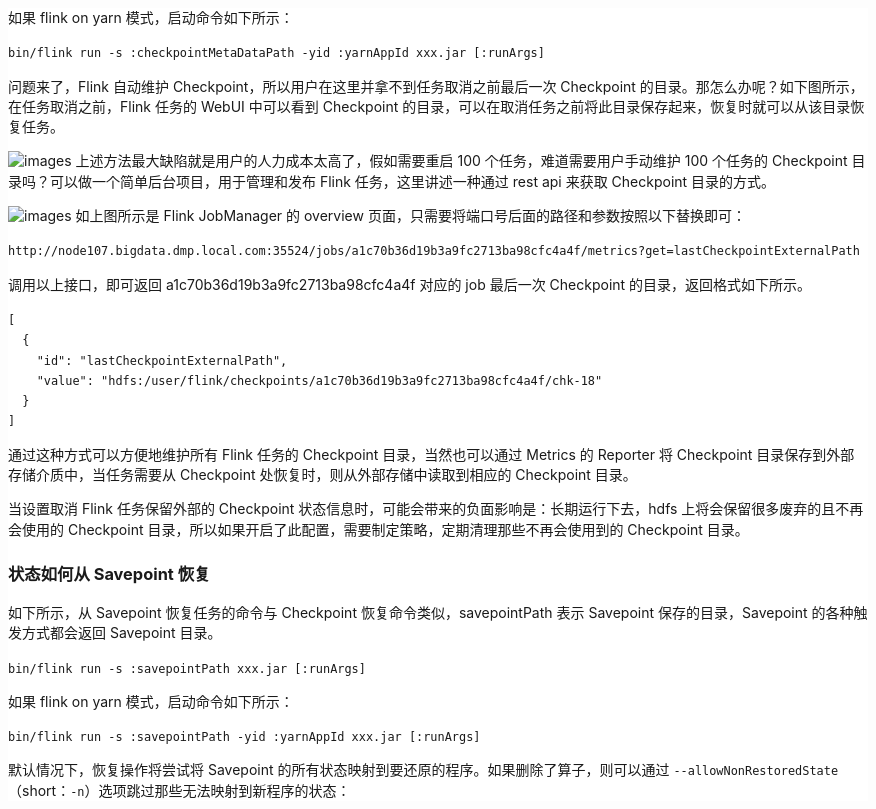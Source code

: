如果 flink on yarn 模式，启动命令如下所示：

    
    
    bin/flink run -s :checkpointMetaDataPath -yid :yarnAppId xxx.jar [:runArgs]
    

问题来了，Flink 自动维护 Checkpoint，所以用户在这里并拿不到任务取消之前最后一次 Checkpoint
的目录。那怎么办呢？如下图所示，在任务取消之前，Flink 任务的 WebUI 中可以看到 Checkpoint
的目录，可以在取消任务之前将此目录保存起来，恢复时就可以从该目录恢复任务。

![images](https://static.lovedata.net/zs/2019-10-19-020530.jpg-wm)
上述方法最大缺陷就是用户的人力成本太高了，假如需要重启 100 个任务，难道需要用户手动维护 100 个任务的 Checkpoint
目录吗？可以做一个简单后台项目，用于管理和发布 Flink 任务，这里讲述一种通过 rest api 来获取 Checkpoint 目录的方式。

![images](https://static.lovedata.net/zs/2019-10-19-20531.jpg-wm)
如上图所示是 Flink JobManager 的 overview 页面，只需要将端口号后面的路径和参数按照以下替换即可：

    
    
    http://node107.bigdata.dmp.local.com:35524/jobs/a1c70b36d19b3a9fc2713ba98cfc4a4f/metrics?get=lastCheckpointExternalPath
    

调用以上接口，即可返回 a1c70b36d19b3a9fc2713ba98cfc4a4f 对应的 job 最后一次 Checkpoint
的目录，返回格式如下所示。

    
    
    [
      {
        "id": "lastCheckpointExternalPath",
        "value": "hdfs:/user/flink/checkpoints/a1c70b36d19b3a9fc2713ba98cfc4a4f/chk-18"
      }
    ]
    

通过这种方式可以方便地维护所有 Flink 任务的 Checkpoint 目录，当然也可以通过 Metrics 的 Reporter 将
Checkpoint 目录保存到外部存储介质中，当任务需要从 Checkpoint 处恢复时，则从外部存储中读取到相应的 Checkpoint 目录。

当设置取消 Flink 任务保留外部的 Checkpoint 状态信息时，可能会带来的负面影响是：长期运行下去，hdfs 上将会保留很多废弃的且不再会使用的
Checkpoint 目录，所以如果开启了此配置，需要制定策略，定期清理那些不再会使用到的 Checkpoint 目录。

### 状态如何从 Savepoint 恢复

如下所示，从 Savepoint 恢复任务的命令与 Checkpoint 恢复命令类似，savepointPath 表示 Savepoint
保存的目录，Savepoint 的各种触发方式都会返回 Savepoint 目录。

    
    
    bin/flink run -s :savepointPath xxx.jar [:runArgs]
    

如果 flink on yarn 模式，启动命令如下所示：

    
    
    bin/flink run -s :savepointPath -yid :yarnAppId xxx.jar [:runArgs]
    

默认情况下，恢复操作将尝试将 Savepoint 的所有状态映射到要还原的程序。如果删除了算子，则可以通过
`--allowNonRestoredState`（short：`-n`）选项跳过那些无法映射到新程序的状态：
